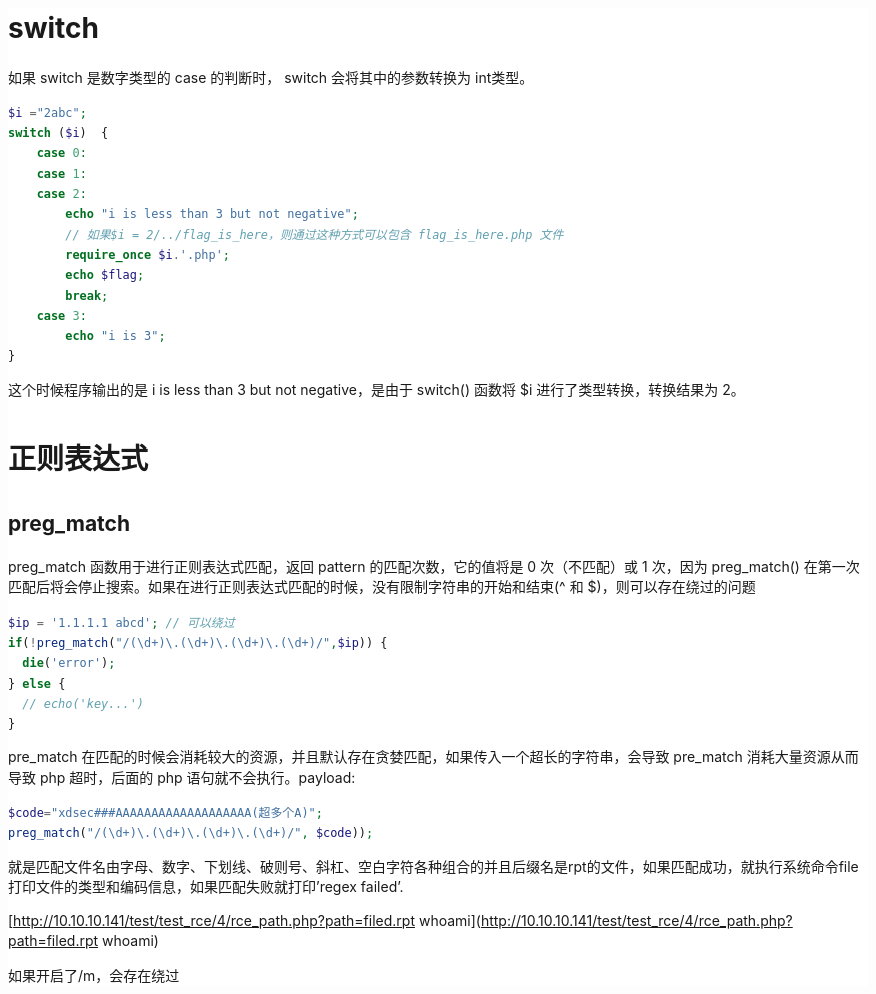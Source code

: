 # switch

如果 switch 是数字类型的 case 的判断时， switch 会将其中的参数转换为 int类型。

```php
$i ="2abc";
switch ($i)  {
    case 0:
    case 1:
    case 2:
        echo "i is less than 3 but not negative";
        // 如果$i = 2/../flag_is_here，则通过这种方式可以包含 flag_is_here.php 文件
        require_once $i.'.php';
        echo $flag;
        break;
    case 3:
        echo "i is 3";
}
```

这个时候程序输出的是 i is less than 3 but not negative，是由于 switch() 函数将 $i 进行了类型转换，转换结果为 2。

# 正则表达式

## preg_match

preg_match 函数用于进行正则表达式匹配，返回 pattern 的匹配次数，它的值将是 0 次（不匹配）或 1 次，因为 preg_match() 在第一次匹配后将会停止搜索。如果在进行正则表达式匹配的时候，没有限制字符串的开始和结束(^ 和 $)，则可以存在绕过的问题

```php
$ip = '1.1.1.1 abcd'; // 可以绕过
if(!preg_match("/(\d+)\.(\d+)\.(\d+)\.(\d+)/",$ip)) {
  die('error');
} else {
  // echo('key...')
}
```

pre_match 在匹配的时候会消耗较大的资源，并且默认存在贪婪匹配，如果传入一个超长的字符串，会导致 pre_match 消耗大量资源从而导致 php 超时，后面的 php 语句就不会执行。payload:

```php
$code="xdsec###AAAAAAAAAAAAAAAAAAA(超多个A)";
preg_match("/(\d+)\.(\d+)\.(\d+)\.(\d+)/", $code));
```

就是匹配文件名由字母、数字、下划线、破则号、斜杠、空白字符各种组合的并且后缀名是rpt的文件，如果匹配成功，就执行系统命令file打印文件的类型和编码信息，如果匹配失败就打印’regex failed’.

[http://10.10.10.141/test/test_rce/4/rce_path.php?path=filed.rpt whoami](http://10.10.10.141/test/test_rce/4/rce_path.php?path=filed.rpt whoami)

如果开启了/m，会存在绕过
